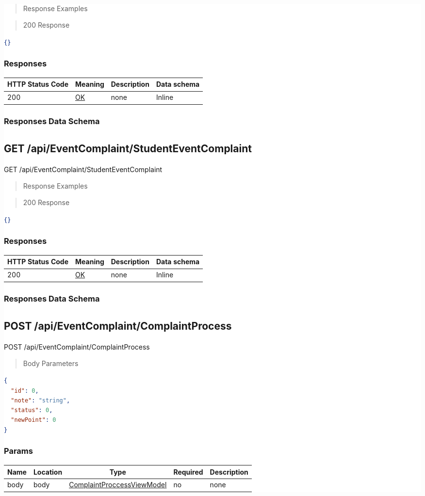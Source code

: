 > Response Examples

> 200 Response

```json
{}
```

### Responses

| HTTP Status Code | Meaning                                                 | Description | Data schema |
| ---------------- | ------------------------------------------------------- | ----------- | ----------- |
| 200              | [OK](https://tools.ietf.org/html/rfc7231#section-6.3.1) | none        | Inline      |

### Responses Data Schema

## GET /api/EventComplaint/StudentEventComplaint

GET /api/EventComplaint/StudentEventComplaint

> Response Examples

> 200 Response

```json
{}
```

### Responses

| HTTP Status Code | Meaning                                                 | Description | Data schema |
| ---------------- | ------------------------------------------------------- | ----------- | ----------- |
| 200              | [OK](https://tools.ietf.org/html/rfc7231#section-6.3.1) | none        | Inline      |

### Responses Data Schema

## POST /api/EventComplaint/ComplaintProcess

POST /api/EventComplaint/ComplaintProcess

> Body Parameters

```json
{
  "id": 0,
  "note": "string",
  "status": 0,
  "newPoint": 0
}
```

### Params

| Name | Location | Type                                                            | Required | Description |
| ---- | -------- | --------------------------------------------------------------- | -------- | ----------- |
| body | body     | [ComplaintProccessViewModel](#schemacomplaintproccessviewmodel) | no       | none        |
